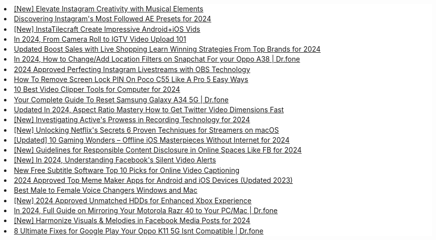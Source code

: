 <li><a href="https://instagram-clips.techidaily.com/new-elevate-instagram-creativity-with-musical-elements/"><u>[New] Elevate Instagram Creativity with Musical Elements</u></a></li>
<li><a href="https://instagram-clips.techidaily.com/discovering-instagrams-most-followed-ae-presets-for-2024/"><u>Discovering Instagram's Most Followed AE Presets for 2024</u></a></li>
<li><a href="https://instagram-clips.techidaily.com/new-instatilecraft-create-impressive-androidplusios-vids/"><u>[New] InstaTilecraft  Create Impressive Android+iOS Vids</u></a></li>
<li><a href="https://instagram-clips.techidaily.com/in-2024-from-camera-roll-to-igtv-video-upload-101/"><u>In 2024, From Camera Roll to IGTV  Video Upload 101</u></a></li>
<li><a href="https://ai-live-streaming.techidaily.com/updated-boost-sales-with-live-shopping-learn-winning-strategies-from-top-brands-for-2024/"><u>Updated Boost Sales with Live Shopping Learn Winning Strategies From Top Brands for 2024</u></a></li>
<li><a href="https://location-social.techidaily.com/in-2024-how-to-changeadd-location-filters-on-snapchat-for-your-oppo-a38-drfone-by-drfone-virtual-android/"><u>In 2024, How to Change/Add Location Filters on Snapchat For your Oppo A38 | Dr.fone</u></a></li>
<li><a href="https://screen-mirroring-recording.techidaily.com/2024-approved-perfecting-instagram-livestreams-with-obs-technology/"><u>2024 Approved  Perfecting Instagram Livestreams with OBS Technology</u></a></li>
<li><a href="https://easy-unlock-android.techidaily.com/how-to-remove-screen-lock-pin-on-poco-c55-like-a-pro-5-easy-ways-by-drfone-android/"><u>How To Remove Screen Lock PIN On Poco C55 Like A Pro 5 Easy Ways</u></a></li>
<li><a href="https://ai-vdieo-software.techidaily.com/10-best-video-clipper-tools-for-computer-for-2024/"><u>10 Best Video Clipper Tools for Computer for 2024</u></a></li>
<li><a href="https://techidaily.com/your-complete-guide-to-reset-samsung-galaxy-a34-5g-drfone-by-drfone-reset-android-reset-android/"><u>Your Complete Guide To Reset Samsung Galaxy A34 5G | Dr.fone</u></a></li>
<li><a href="https://ai-video-tools.techidaily.com/updated-in-2024-aspect-ratio-mastery-how-to-get-twitter-video-dimensions-fast/"><u>Updated In 2024, Aspect Ratio Mastery How to Get Twitter Video Dimensions Fast</u></a></li>
<li><a href="https://on-screen-recording.techidaily.com/new-investigating-actives-prowess-in-recording-technology-for-2024/"><u>[New] Investigating Active's Prowess in Recording Technology for 2024</u></a></li>
<li><a href="https://screen-sharing-recording.techidaily.com/new-unlocking-netflixs-secrets-6-proven-techniques-for-streamers-on-macos/"><u>[New] Unlocking Netflix's Secrets  6 Proven Techniques for Streamers on macOS</u></a></li>
<li><a href="https://screen-activity-recording.techidaily.com/updated-10-gaming-wonders-offline-ios-masterpieces-without-internet-for-2024/"><u>[Updated] 10 Gaming Wonders – Offline iOS Masterpieces Without Internet for 2024</u></a></li>
<li><a href="https://facebook-video-content.techidaily.com/new-guidelines-for-responsible-content-disclosure-in-online-spaces-like-fb-for-2024/"><u>[New] Guidelines for Responsible Content Disclosure in Online Spaces Like FB for 2024</u></a></li>
<li><a href="https://facebook-video-files.techidaily.com/new-in-2024-understanding-facebooks-silent-video-alerts/"><u>[New] In 2024, Understanding Facebook's Silent Video Alerts</u></a></li>
<li><a href="https://ai-vdieo-software.techidaily.com/new-free-subtitle-software-top-10-picks-for-online-video-captioning/"><u>New Free Subtitle Software Top 10 Picks for Online Video Captioning</u></a></li>
<li><a href="https://smart-video-editing.techidaily.com/2024-approved-top-meme-maker-apps-for-android-and-ios-devices-updated-2023/"><u>2024 Approved Top Meme Maker Apps for Android and iOS Devices (Updated 2023)</u></a></li>
<li><a href="https://sound-optimizing.techidaily.com/best-male-to-female-voice-changers-windows-and-mac/"><u>Best Male to Female Voice Changers Windows and Mac</u></a></li>
<li><a href="https://on-screen-recording.techidaily.com/new-2024-approved-unmatched-hdds-for-enhanced-xbox-experience/"><u>[New] 2024 Approved  Unmatched HDDs for Enhanced Xbox Experience</u></a></li>
<li><a href="https://screen-mirror.techidaily.com/in-2024-full-guide-on-mirroring-your-motorola-razr-40-to-your-pcmac-drfone-by-drfone-android/"><u>In 2024, Full Guide on Mirroring Your Motorola Razr 40 to Your PC/Mac | Dr.fone</u></a></li>
<li><a href="https://facebook-video-recording.techidaily.com/new-harmonize-visuals-and-melodies-in-facebook-media-posts-for-2024/"><u>[New] Harmonize Visuals & Melodies in Facebook Media Posts for 2024</u></a></li>
<li><a href="https://howto.techidaily.com/8-ultimate-fixes-for-google-play-your-oppo-k11-5g-isnt-compatible-drfone-by-drfone-fix-android-problems-fix-android-problems/"><u>8 Ultimate Fixes for Google Play Your Oppo K11 5G Isnt Compatible | Dr.fone</u></a></li>